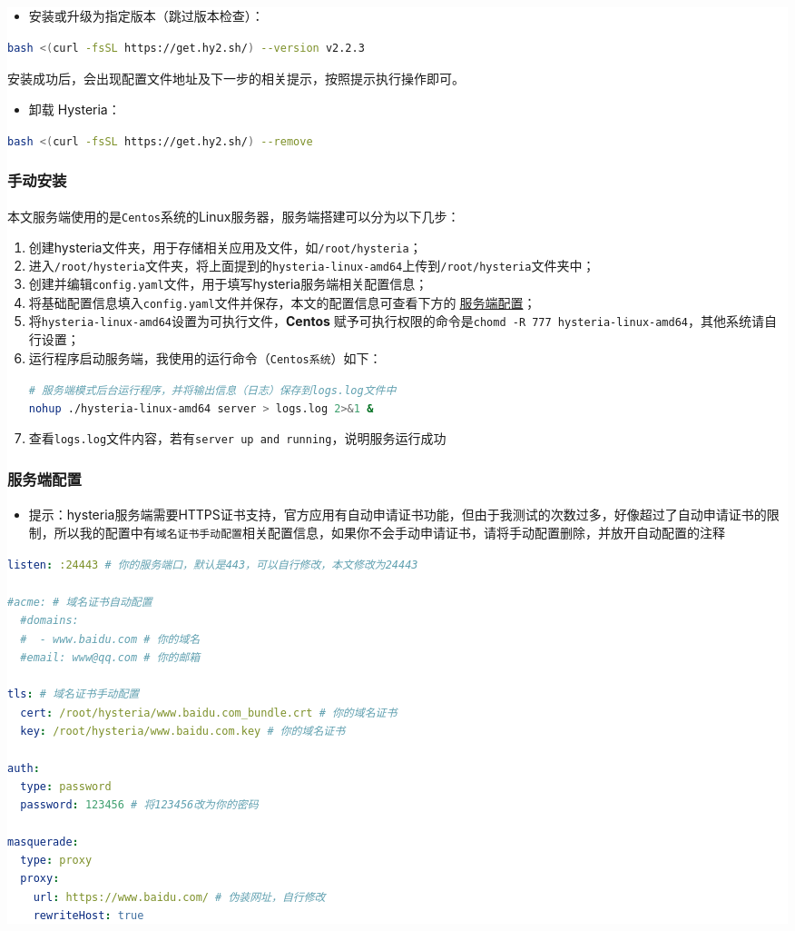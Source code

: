 - 安装或升级为指定版本（跳过版本检查）：
```sh
bash <(curl -fsSL https://get.hy2.sh/) --version v2.2.3
```

安装成功后，会出现配置文件地址及下一步的相关提示，按照提示执行操作即可。

- 卸载 Hysteria：
```sh
bash <(curl -fsSL https://get.hy2.sh/) --remove
```

### 手动安装

本文服务端使用的是`Centos`系统的Linux服务器，服务端搭建可以分为以下几步：
1. 创建hysteria文件夹，用于存储相关应用及文件，如`/root/hysteria`；
2. 进入`/root/hysteria`文件夹，将上面提到的`hysteria-linux-amd64`上传到`/root/hysteria`文件夹中；
3. 创建并编辑`config.yaml`文件，用于填写hysteria服务端相关配置信息；
4. 将基础配置信息填入`config.yaml`文件并保存，本文的配置信息可查看下方的 [服务端配置](#服务端配置)；
5. 将`hysteria-linux-amd64`设置为可执行文件，**Centos** 赋予可执行权限的命令是`chomd -R 777 hysteria-linux-amd64`，其他系统请自行设置；
6. 运行程序启动服务端，我使用的运行命令（`Centos系统`）如下：
    ```bash
    # 服务端模式后台运行程序，并将输出信息（日志）保存到logs.log文件中
    nohup ./hysteria-linux-amd64 server > logs.log 2>&1 &
    ```
7. 查看`logs.log`文件内容，若有`server up and running`，说明服务运行成功

### 服务端配置

- 提示：hysteria服务端需要HTTPS证书支持，官方应用有自动申请证书功能，但由于我测试的次数过多，好像超过了自动申请证书的限制，所以我的配置中有`域名证书手动配置`相关配置信息，如果你不会手动申请证书，请将手动配置删除，并放开自动配置的注释

```yaml
listen: :24443 # 你的服务端口，默认是443，可以自行修改，本文修改为24443

#acme: # 域名证书自动配置
  #domains:
  #  - www.baidu.com # 你的域名
  #email: www@qq.com # 你的邮箱

tls: # 域名证书手动配置
  cert: /root/hysteria/www.baidu.com_bundle.crt # 你的域名证书
  key: /root/hysteria/www.baidu.com.key # 你的域名证书

auth:
  type: password
  password: 123456 # 将123456改为你的密码 

masquerade: 
  type: proxy
  proxy:
    url: https://www.baidu.com/ # 伪装网址，自行修改
    rewriteHost: true
```
